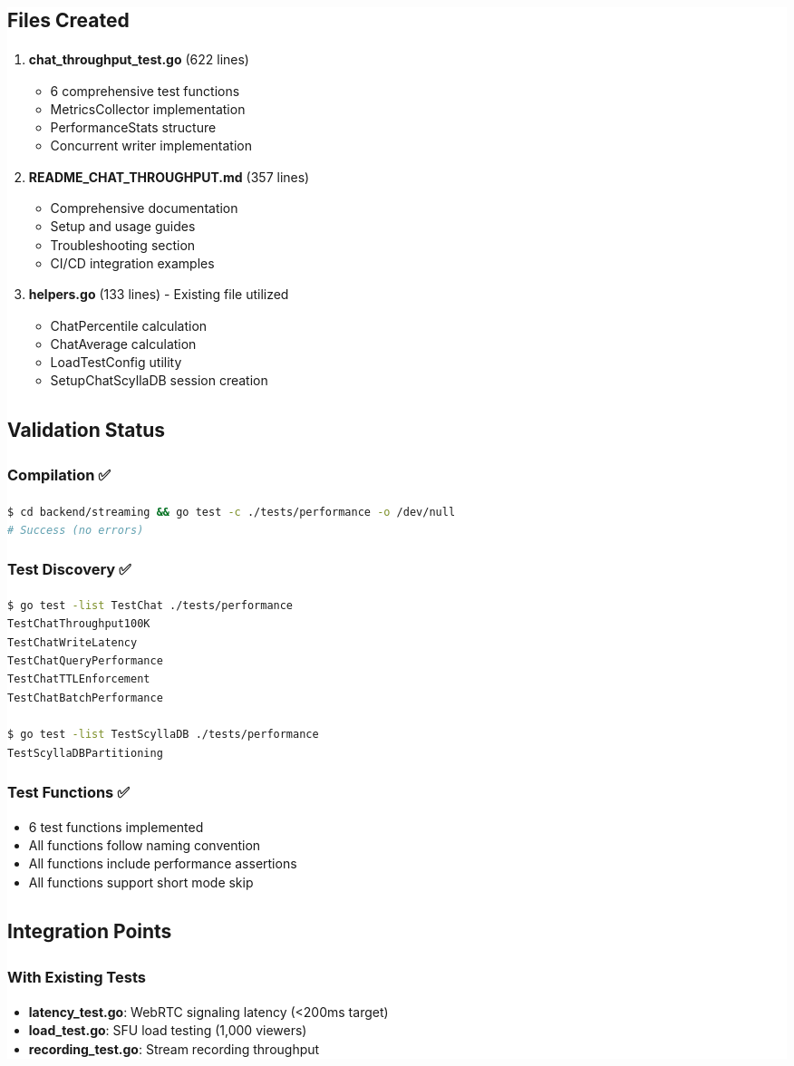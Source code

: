 ## Files Created

1. **chat_throughput_test.go** (622 lines)
   - 6 comprehensive test functions
   - MetricsCollector implementation
   - PerformanceStats structure
   - Concurrent writer implementation

2. **README_CHAT_THROUGHPUT.md** (357 lines)
   - Comprehensive documentation
   - Setup and usage guides
   - Troubleshooting section
   - CI/CD integration examples

3. **helpers.go** (133 lines) - Existing file utilized
   - ChatPercentile calculation
   - ChatAverage calculation
   - LoadTestConfig utility
   - SetupChatScyllaDB session creation

## Validation Status

### Compilation ✅
```bash
$ cd backend/streaming && go test -c ./tests/performance -o /dev/null
# Success (no errors)
```

### Test Discovery ✅
```bash
$ go test -list TestChat ./tests/performance
TestChatThroughput100K
TestChatWriteLatency
TestChatQueryPerformance
TestChatTTLEnforcement
TestChatBatchPerformance

$ go test -list TestScyllaDB ./tests/performance
TestScyllaDBPartitioning
```

### Test Functions ✅
- 6 test functions implemented
- All functions follow naming convention
- All functions include performance assertions
- All functions support short mode skip

## Integration Points

### With Existing Tests
- **latency_test.go**: WebRTC signaling latency (<200ms target)
- **load_test.go**: SFU load testing (1,000 viewers)
- **recording_test.go**: Stream recording throughput
